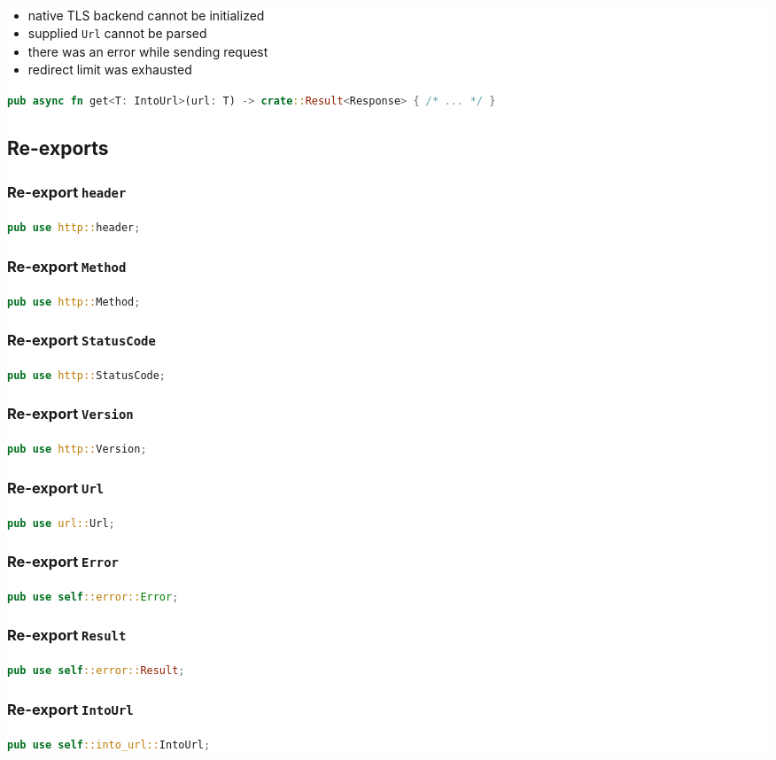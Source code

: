 - native TLS backend cannot be initialized
- supplied `Url` cannot be parsed
- there was an error while sending request
- redirect limit was exhausted

```rust
pub async fn get<T: IntoUrl>(url: T) -> crate::Result<Response> { /* ... */ }
```

## Re-exports

### Re-export `header`

```rust
pub use http::header;
```

### Re-export `Method`

```rust
pub use http::Method;
```

### Re-export `StatusCode`

```rust
pub use http::StatusCode;
```

### Re-export `Version`

```rust
pub use http::Version;
```

### Re-export `Url`

```rust
pub use url::Url;
```

### Re-export `Error`

```rust
pub use self::error::Error;
```

### Re-export `Result`

```rust
pub use self::error::Result;
```

### Re-export `IntoUrl`

```rust
pub use self::into_url::IntoUrl;
```
